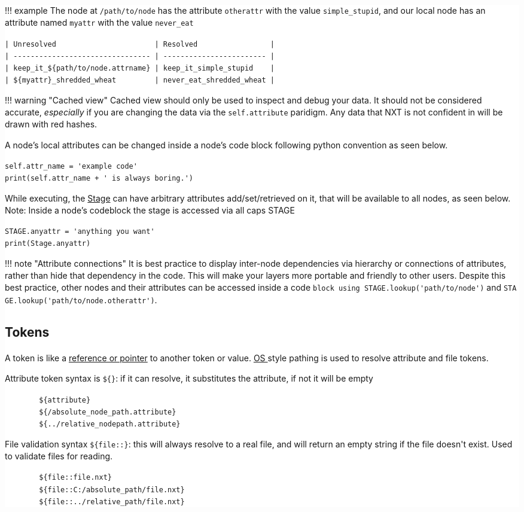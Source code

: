 !!! example
    The node at `/path/to/node` has the attribute `otherattr` with the value `simple_stupid`, and our local node has an attribute named `myattr` with the value `never_eat`

    | Unresolved                       | Resolved                 |
    | -------------------------------- | ------------------------ |
    | keep_it_${path/to/node.attrname} | keep_it_simple_stupid    |
    | ${myattr}_shredded_wheat         | never_eat_shredded_wheat |

!!! warning "Cached view"
    Cached view should only be used to inspect and debug your data. It should not be considered accurate, _especially_ if you are changing the data via the `self.attribute` paridigm. Any data that NXT is not confident in will be drawn with red hashes.



A node’s local attributes can be changed inside a node’s code block following python convention as seen below.

    self.attr_name = 'example code'
    print(self.attr_name + ' is always boring.')

While executing, the [Stage](#stage) can have arbitrary attributes add/set/retrieved on it, that will be available to all nodes, as seen below. Note: Inside a node’s codeblock the stage is accessed via all caps STAGE

    STAGE.anyattr = 'anything you want'
    print(Stage.anyattr)

!!! note "Attribute connections"
    It is best practice to display inter-node dependencies via hierarchy or connections of attributes, rather than hide that dependency in the code. This will make your layers more portable and friendly to other users. Despite this best practice, other nodes and their attributes can be accessed inside a code `block using STAGE.lookup('path/to/node')` and `STAGE.lookup('path/to/node.otherattr')`.

## Tokens

A token is like a [reference or pointer](workflows.md#transitionguide) to another token or value. [OS ](workflows.md#transitionmap)style pathing is used to resolve attribute and file tokens.

Attribute token syntax is `${}`: if it can resolve, it substitutes the attribute, if not it will be empty

```
        ${attribute}
        ${/absolute_node_path.attribute}
        ${../relative_nodepath.attribute}
```

File validation syntax `${file::}`: this will always resolve to a real file, and will return an empty string if the file doesn't exist. Used to validate files for reading.

```
        ${file::file.nxt}
        ${file::C:/absolute_path/file.nxt}
        ${file::../relative_path/file.nxt}
```
